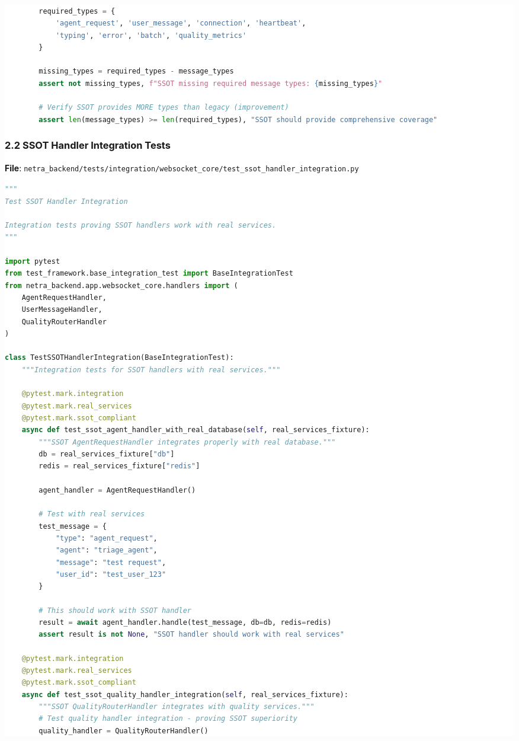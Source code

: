 ```python
        required_types = {
            'agent_request', 'user_message', 'connection', 'heartbeat',
            'typing', 'error', 'batch', 'quality_metrics'
        }

        missing_types = required_types - message_types
        assert not missing_types, f"SSOT missing required message types: {missing_types}"

        # Verify SSOT provides MORE types than legacy (improvement)
        assert len(message_types) >= len(required_types), "SSOT should provide comprehensive coverage"
```

### 2.2 SSOT Handler Integration Tests

**File**: `netra_backend/tests/integration/websocket_core/test_ssot_handler_integration.py`

```python
"""
Test SSOT Handler Integration

Integration tests proving SSOT handlers work with real services.
"""

import pytest
from test_framework.base_integration_test import BaseIntegrationTest
from netra_backend.app.websocket_core.handlers import (
    AgentRequestHandler,
    UserMessageHandler,
    QualityRouterHandler
)

class TestSSOTHandlerIntegration(BaseIntegrationTest):
    """Integration tests for SSOT handlers with real services."""

    @pytest.mark.integration
    @pytest.mark.real_services
    @pytest.mark.ssot_compliant
    async def test_ssot_agent_handler_with_real_database(self, real_services_fixture):
        """SSOT AgentRequestHandler integrates properly with real database."""
        db = real_services_fixture["db"]
        redis = real_services_fixture["redis"]

        agent_handler = AgentRequestHandler()

        # Test with real services
        test_message = {
            "type": "agent_request",
            "agent": "triage_agent",
            "message": "test request",
            "user_id": "test_user_123"
        }

        # This should work with SSOT handler
        result = await agent_handler.handle(test_message, db=db, redis=redis)
        assert result is not None, "SSOT handler should work with real services"

    @pytest.mark.integration
    @pytest.mark.real_services
    @pytest.mark.ssot_compliant
    async def test_ssot_quality_handler_integration(self, real_services_fixture):
        """SSOT QualityRouterHandler integrates with quality services."""
        # Test quality handler integration - proving SSOT superiority
        quality_handler = QualityRouterHandler()
```
